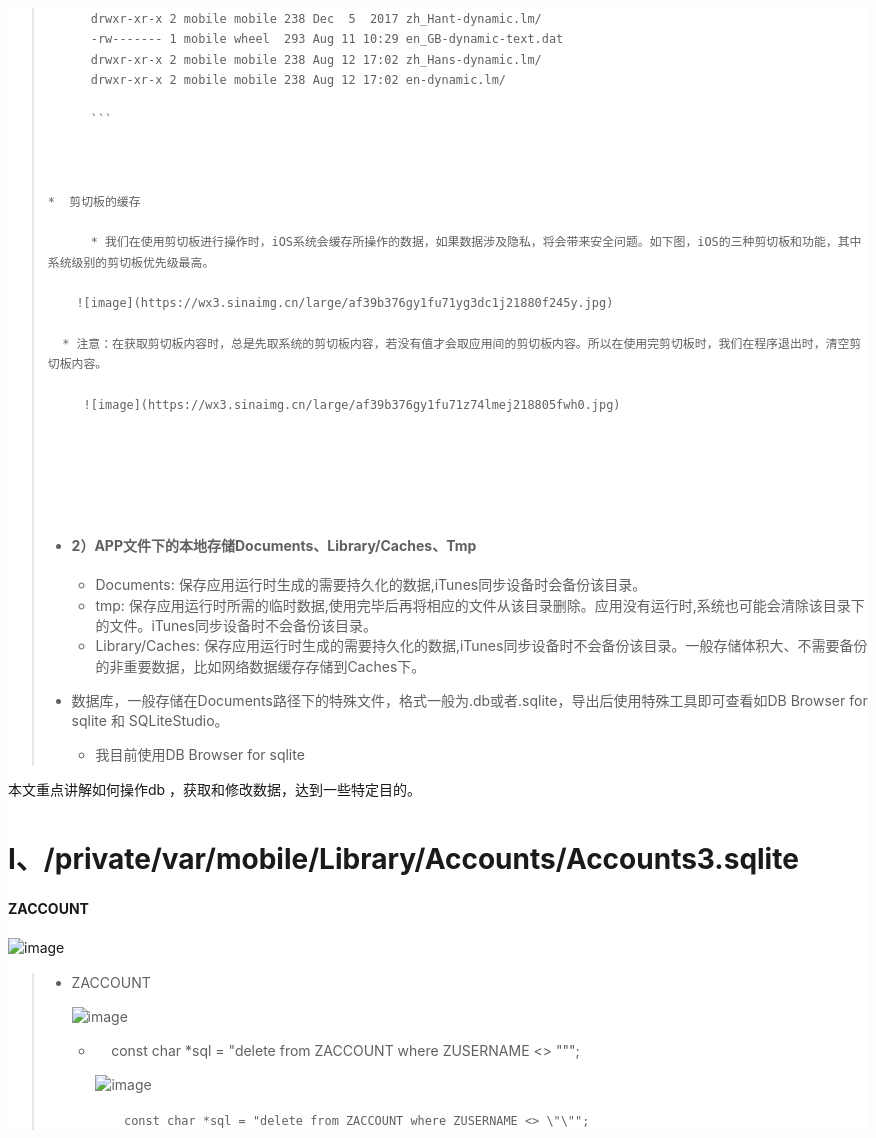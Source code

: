 >           drwxr-xr-x 2 mobile mobile 238 Dec  5  2017 zh_Hant-dynamic.lm/
>           -rw------- 1 mobile wheel  293 Aug 11 10:29 en_GB-dynamic-text.dat
>           drwxr-xr-x 2 mobile mobile 238 Aug 12 17:02 zh_Hans-dynamic.lm/
>           drwxr-xr-x 2 mobile mobile 238 Aug 12 17:02 en-dynamic.lm/
>           
>           ```
>
>           
>
>     *  剪切板的缓存
>
>           * 我们在使用剪切板进行操作时，iOS系统会缓存所操作的数据，如果数据涉及隐私，将会带来安全问题。如下图，iOS的三种剪切板和功能，其中系统级别的剪切板优先级最高。
>
>         ![image](https://wx3.sinaimg.cn/large/af39b376gy1fu71yg3dc1j21880f245y.jpg) 
>       
>       * 注意：在获取剪切板内容时，总是先取系统的剪切板内容，若没有值才会取应用间的剪切板内容。所以在使用完剪切板时，我们在程序退出时，清空剪切板内容。
>       
>          ![image](https://wx3.sinaimg.cn/large/af39b376gy1fu71z74lmej218805fwh0.jpg)
>
>
>   ​    
>
>   ​    
>
>   ​     
>
>   * #### 2）APP文件下的本地存储Documents、Library/Caches、Tmp
>
>      
>
>     - Documents: 保存应⽤运行时生成的需要持久化的数据,iTunes同步设备时会备份该目录。
>     - tmp: 保存应⽤运行时所需的临时数据,使⽤完毕后再将相应的文件从该目录删除。应用没有运行时,系统也可能会清除该目录下的文件。iTunes同步设备时不会备份该目录。
>     - Library/Caches: 保存应用运行时⽣成的需要持久化的数据,iTunes同步设备时不会备份该目录。一般存储体积大、不需要备份的非重要数据，比如网络数据缓存存储到Caches下。
>
> * 数据库，一般存储在Documents路径下的特殊文件，格式一般为.db或者.sqlite，导出后使用特殊工具即可查看如DB Browser for sqlite 和 SQLiteStudio。
>
>   * 我目前使用DB Browser for sqlite

本文重点讲解如何操作db ，获取和修改数据，达到一些特定目的。

# I、/private/var/mobile/Library/Accounts/Accounts3.sqlite 

#### ZACCOUNT 

![image](https://wx3.sinaimg.cn/large/af39b376gy1fu6qylictfj20q6081mxr.jpg)

> * ZACCOUNT 
>
>   ![image](https://wx3.sinaimg.cn/large/af39b376gy1fu6qw2qxjdj211409tn04.jpg)
>
>   *     const char *sql = "delete from ZACCOUNT where ZUSERNAME <> \"\""; 
>
>     ![image](https://wx3.sinaimg.cn/large/af39b376gy1fu6qsp4fkkj20l105caam.jpg)
>
>     ```
>         const char *sql = "delete from ZACCOUNT where ZUSERNAME <> \"\"";
>     
>     ```
>
>     
